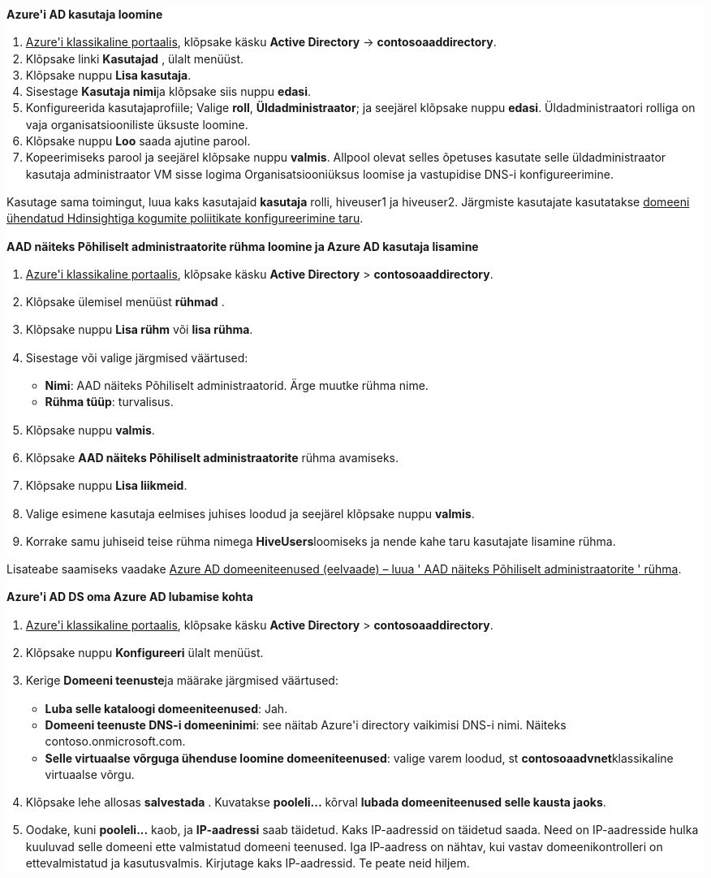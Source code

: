 
**Azure'i AD kasutaja loomine**

1. [Azure'i klassikaline portaalis](https://manage.windowsazure.com), klõpsake käsku **Active Directory** -> **contosoaaddirectory**. 
3. Klõpsake linki **Kasutajad** , ülalt menüüst.
4. Klõpsake nuppu **Lisa kasutaja**.
4. Sisestage **Kasutaja nimi**ja klõpsake siis nuppu **edasi**. 
5. Konfigureerida kasutajaprofiile; Valige **roll**, **Üldadministraator**; ja seejärel klõpsake nuppu **edasi**.  Üldadministraatori rolliga on vaja organisatsiooniliste üksuste loomine.
6. Klõpsake nuppu **Loo** saada ajutine parool.
7. Kopeerimiseks parool ja seejärel klõpsake nuppu **valmis**. Allpool olevat selles õpetuses kasutate selle üldadministraator kasutaja administraator VM sisse logima Organisatsiooniüksus loomise ja vastupidise DNS-i konfigureerimine.


Kasutage sama toimingut, luua kaks kasutajaid **kasutaja** rolli, hiveuser1 ja hiveuser2. Järgmiste kasutajate kasutatakse [domeeni ühendatud Hdinsightiga kogumite poliitikate konfigureerimine taru](hdinsight-domain-joined-run-hive.md).

**AAD näiteks Põhiliselt administraatorite rühma loomine ja Azure AD kasutaja lisamine**

1. [Azure'i klassikaline portaalis](https://manage.windowsazure.com), klõpsake käsku **Active Directory** > **contosoaaddirectory**. 
3. Klõpsake ülemisel menüüst **rühmad** .
4. Klõpsake nuppu **Lisa rühm** või **lisa rühma**.
5. Sisestage või valige järgmised väärtused:

    - **Nimi**: AAD näiteks Põhiliselt administraatorid.  Ärge muutke rühma nime.
    - **Rühma tüüp**: turvalisus.
6. Klõpsake nuppu **valmis**.
7. Klõpsake **AAD näiteks Põhiliselt administraatorite** rühma avamiseks.
8. Klõpsake nuppu **Lisa liikmeid**.
9. Valige esimene kasutaja eelmises juhises loodud ja seejärel klõpsake nuppu **valmis**.
10. Korrake samu juhiseid teise rühma nimega **HiveUsers**loomiseks ja nende kahe taru kasutajate lisamine rühma.

Lisateabe saamiseks vaadake [Azure AD domeeniteenused (eelvaade) – luua ' AAD näiteks Põhiliselt administraatorite ' rühma](../active-directory-domain-services/active-directory-ds-getting-started.md).

**Azure'i AD DS oma Azure AD lubamise kohta**

1. [Azure'i klassikaline portaalis](https://manage.windowsazure.com), klõpsake käsku **Active Directory** > **contosoaaddirectory**. 
3. Klõpsake nuppu **Konfigureeri** ülalt menüüst.
4. Kerige **Domeeni teenuste**ja määrake järgmised väärtused:

    - **Luba selle kataloogi domeeniteenused**: Jah.
    - **Domeeni teenuste DNS-i domeeninimi**: see näitab Azure'i directory vaikimisi DNS-i nimi. Näiteks contoso.onmicrosoft.com.
    - **Selle virtuaalse võrguga ühenduse loomine domeeniteenused**: valige varem loodud, st **contosoaadvnet**klassikaline virtuaalse võrgu.
    
6. Klõpsake lehe allosas **salvestada** . Kuvatakse **pooleli...** kõrval **lubada domeeniteenused selle kausta jaoks**.  
7. Oodake, kuni **pooleli...** kaob, ja **IP-aadressi** saab täidetud. Kaks IP-aadressid on täidetud saada. Need on IP-aadresside hulka kuuluvad selle domeeni ette valmistatud domeeni teenused. Iga IP-aadress on nähtav, kui vastav domeenikontrolleri on ettevalmistatud ja kasutusvalmis. Kirjutage kaks IP-aadressid. Te peate neid hiljem.
